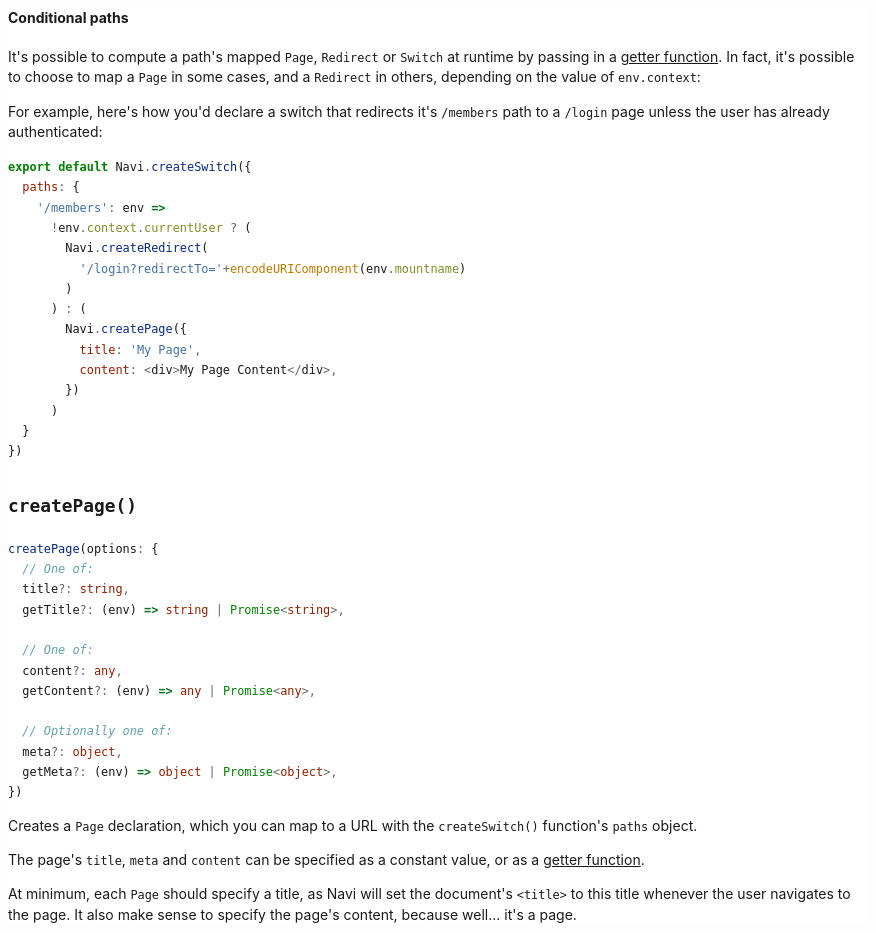 
#### Conditional paths

It's possible to compute a path's mapped `Page`, `Redirect` or `Switch` at runtime by passing in a [getter function](#constants-vs-getters). In fact, it's possible to choose to map a `Page` in some cases, and a `Redirect` in others, depending on the value of `env.context`:

For example, here's how you'd declare a switch that redirects it's `/members` path to a `/login` page unless the user has already authenticated:

```js
export default Navi.createSwitch({
  paths: {
    '/members': env =>
      !env.context.currentUser ? (
        Navi.createRedirect(
          '/login?redirectTo='+encodeURIComponent(env.mountname)
        )
      ) : (
        Navi.createPage({
          title: 'My Page',
          content: <div>My Page Content</div>,
        })
      )
  }
})
```


`createPage()`
--------------

```typescript
createPage(options: {
  // One of:
  title?: string,
  getTitle?: (env) => string | Promise<string>,

  // One of:
  content?: any,
  getContent?: (env) => any | Promise<any>,

  // Optionally one of:
  meta?: object,
  getMeta?: (env) => object | Promise<object>,
})
```

Creates a `Page` declaration, which you can map to a URL with the `createSwitch()` function's `paths` object.

The page's `title`, `meta` and `content` can be specified as a constant value, or as a [getter function](#constants-vs-getters). 

At minimum, each `Page` should specify a title, as Navi will set the document's `<title>` to this title whenever the user navigates to the page. It also make sense to specify the page's content, because well... it's a page.

